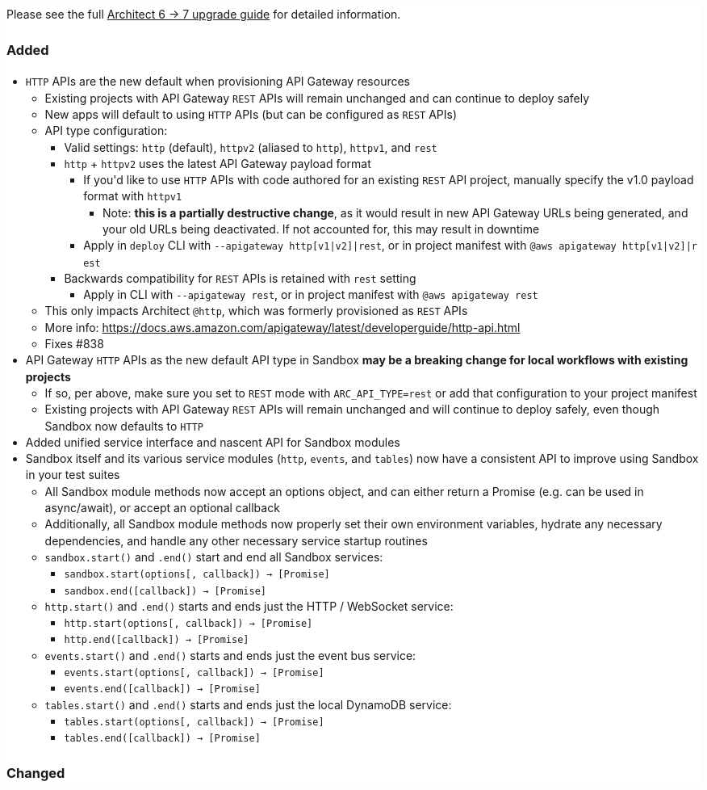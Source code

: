 Please see the full [Architect 6 → 7 upgrade guide](https://arc.codes/guides/upgrade) for detailed information.


### Added

- `HTTP` APIs are the new default when provisioning API Gateway resources
  - Existing projects with API Gateway `REST` APIs will remain unchanged and can continue to deploy safely
  - New apps will default to using `HTTP` APIs (but can be configured as `REST` APIs)
  - API type configuration:
    - Valid settings: `http` (default), `httpv2` (aliased to `http`), `httpv1`, and `rest`
    - `http` + `httpv2` uses the latest API Gateway payload format
      - If you'd like to use `HTTP` APIs with code authored for an existing `REST` API project, manually specify the v1.0 payload format with `httpv1`
        - Note: **this is a partially destructive change**, as it would result in new API Gateway URLs being generated, and your old URLs being deactivated. If not accounted for, this may result in downtime
      - Apply in `deploy` CLI with `--apigateway http[v1|v2]|rest`, or in project manifest with `@aws apigateway http[v1|v2]|rest`
    - Backwards compatibility for `REST` APIs is retained with `rest` setting
      - Apply in CLI with `--apigateway rest`, or in project manifest with `@aws apigateway rest`
  - This only impacts Architect `@http`, which was formerly provisioned as `REST` APIs
  - More info: https://docs.aws.amazon.com/apigateway/latest/developerguide/http-api.html
  - Fixes #838
- API Gateway `HTTP` APIs as the new default API type in Sandbox **may be a breaking change for local workflows with existing projects**
  - If so, per above, make sure you set to `REST` mode with `ARC_API_TYPE=rest` or add that configuration to your project manifest
  - Existing projects with API Gateway `REST` APIs will remain unchanged and will continue to deploy safely, even though Sandbox now defaults to `HTTP`
- Added unified service interface and nascent API for Sandbox modules
- Sandbox itself and its various service modules (`http`, `events`, and `tables`) now have a consistent API to improve using Sandbox in your test suites
  - All Sandbox module methods now accept an options object, and can either return a Promise (e.g. can be used in async/await), or accept an optional callback
  - Additionally, all Sandbox module methods now properly set their own environment variables, hydrate any necessary dependencies, and handle any other necessary service startup routines
  - `sandbox.start()` and `.end()` start and end all Sandbox services:
    - `sandbox.start(options[, callback]) → [Promise]`
    - `sandbox.end([callback]) → [Promise]`
  - `http.start()` and `.end()` starts and ends just the HTTP / WebSocket service:
    - `http.start(options[, callback]) → [Promise]`
    - `http.end([callback]) → [Promise]`
  - `events.start()` and `.end()` starts and ends just the event bus service:
    - `events.start(options[, callback]) → [Promise]`
    - `events.end([callback]) → [Promise]`
  - `tables.start()` and `.end()` starts and ends just the local DynamoDB service:
    - `tables.start(options[, callback]) → [Promise]`
    - `tables.end([callback]) → [Promise]`

### Changed
